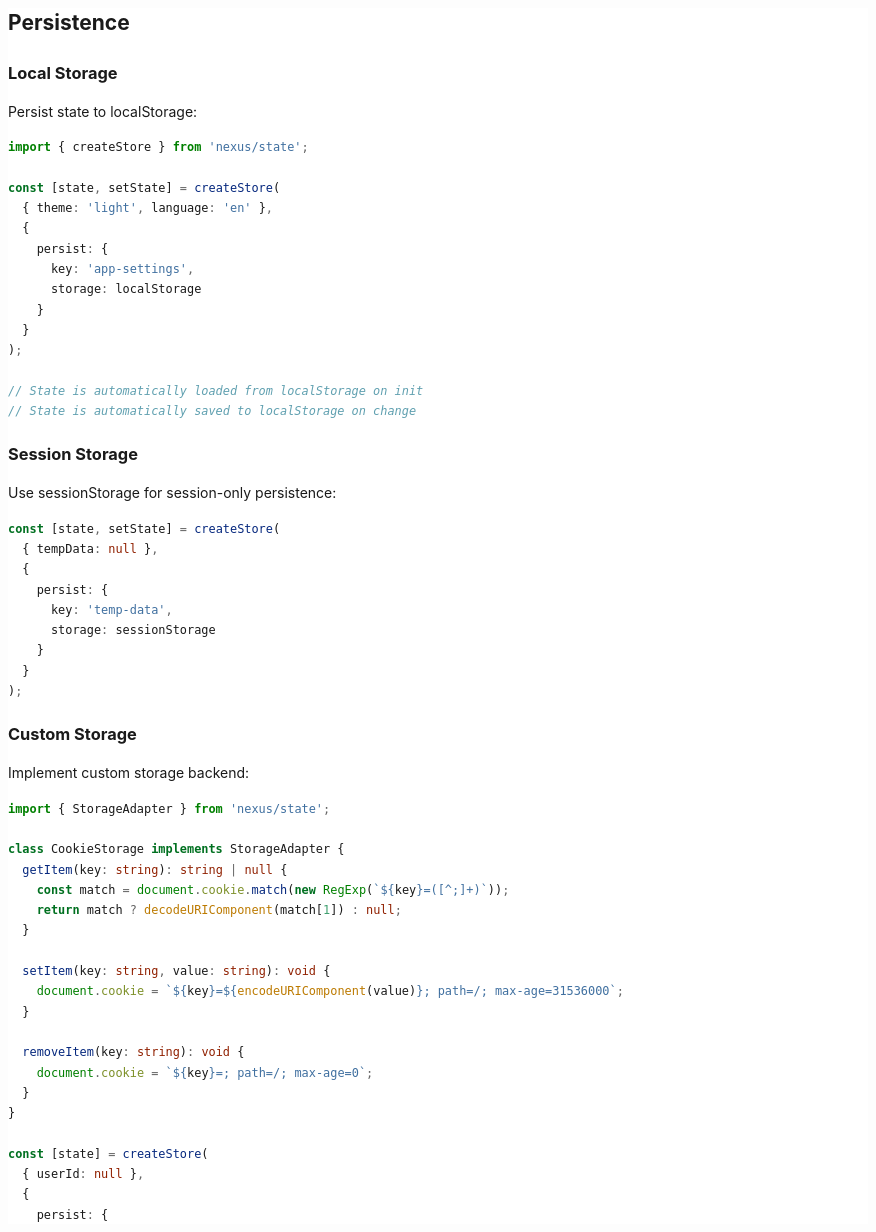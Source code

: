 ## Persistence

### Local Storage

Persist state to localStorage:

```typescript
import { createStore } from 'nexus/state';

const [state, setState] = createStore(
  { theme: 'light', language: 'en' },
  {
    persist: {
      key: 'app-settings',
      storage: localStorage
    }
  }
);

// State is automatically loaded from localStorage on init
// State is automatically saved to localStorage on change
```

### Session Storage

Use sessionStorage for session-only persistence:

```typescript
const [state, setState] = createStore(
  { tempData: null },
  {
    persist: {
      key: 'temp-data',
      storage: sessionStorage
    }
  }
);
```

### Custom Storage

Implement custom storage backend:

```typescript
import { StorageAdapter } from 'nexus/state';

class CookieStorage implements StorageAdapter {
  getItem(key: string): string | null {
    const match = document.cookie.match(new RegExp(`${key}=([^;]+)`));
    return match ? decodeURIComponent(match[1]) : null;
  }

  setItem(key: string, value: string): void {
    document.cookie = `${key}=${encodeURIComponent(value)}; path=/; max-age=31536000`;
  }

  removeItem(key: string): void {
    document.cookie = `${key}=; path=/; max-age=0`;
  }
}

const [state] = createStore(
  { userId: null },
  {
    persist: {
```
